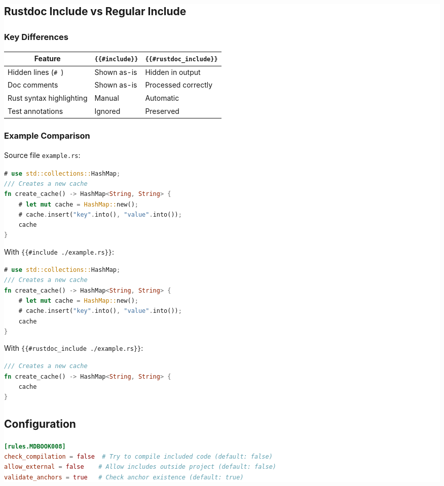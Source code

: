 ## Rustdoc Include vs Regular Include

### Key Differences

| Feature | `{{#include}}` | `{{#rustdoc_include}}` |
|---------|---------------|------------------------|
| Hidden lines (`# `) | Shown as-is | Hidden in output |
| Doc comments | Shown as-is | Processed correctly |
| Rust syntax highlighting | Manual | Automatic |
| Test annotations | Ignored | Preserved |

### Example Comparison

Source file `example.rs`:
```rust
# use std::collections::HashMap;
/// Creates a new cache
fn create_cache() -> HashMap<String, String> {
    # let mut cache = HashMap::new();
    # cache.insert("key".into(), "value".into());
    cache
}
```

With `{{#include ./example.rs}}`:
```rust
# use std::collections::HashMap;
/// Creates a new cache
fn create_cache() -> HashMap<String, String> {
    # let mut cache = HashMap::new();
    # cache.insert("key".into(), "value".into());
    cache
}
```

With `{{#rustdoc_include ./example.rs}}`:
```rust
/// Creates a new cache
fn create_cache() -> HashMap<String, String> {
    cache
}
```

## Configuration

```toml
[rules.MDBOOK008]
check_compilation = false  # Try to compile included code (default: false)
allow_external = false    # Allow includes outside project (default: false)
validate_anchors = true   # Check anchor existence (default: true)
```
